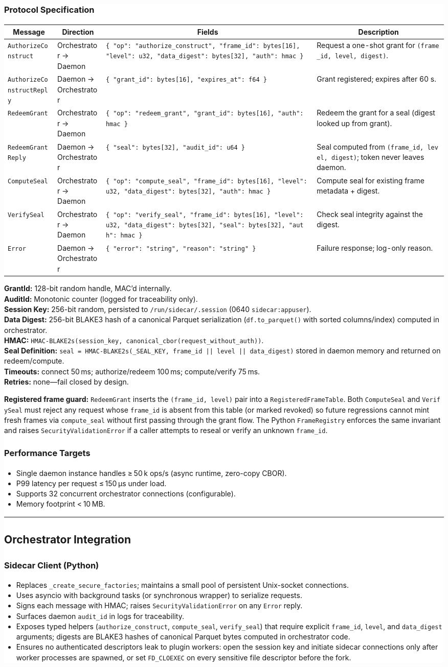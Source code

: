 ### Protocol Specification

| Message | Direction | Fields | Description |
|---------|-----------|--------|-------------|
| `AuthorizeConstruct` | Orchestrator → Daemon | `{ "op": "authorize_construct", "frame_id": bytes[16], "level": u32, "data_digest": bytes[32], "auth": hmac }` | Request a one-shot grant for `(frame_id, level, digest)`. |
| `AuthorizeConstructReply` | Daemon → Orchestrator | `{ "grant_id": bytes[16], "expires_at": f64 }` | Grant registered; expires after 60 s. |
| `RedeemGrant` | Orchestrator → Daemon | `{ "op": "redeem_grant", "grant_id": bytes[16], "auth": hmac }` | Redeem the grant for a seal (digest looked up from grant). |
| `RedeemGrantReply` | Daemon → Orchestrator | `{ "seal": bytes[32], "audit_id": u64 }` | Seal computed from `(frame_id, level, digest)`; token never leaves daemon. |
| `ComputeSeal` | Orchestrator → Daemon | `{ "op": "compute_seal", "frame_id": bytes[16], "level": u32, "data_digest": bytes[32], "auth": hmac }` | Compute seal for existing frame metadata + digest. |
| `VerifySeal` | Orchestrator → Daemon | `{ "op": "verify_seal", "frame_id": bytes[16], "level": u32, "data_digest": bytes[32], "seal": bytes[32], "auth": hmac }` | Check seal integrity against the digest. |
| `Error` | Daemon → Orchestrator | `{ "error": "string", "reason": "string" }` | Failure response; log-only reason. |

**GrantId:** 128-bit random handle, MAC’d internally.  
**AuditId:** Monotonic counter (logged for traceability only).  
**Session Key:** 256-bit random, persisted to `/run/sidecar/.session` (0640 `sidecar:appuser`).  
**Data Digest:** 256-bit BLAKE3 hash of a canonical Parquet serialization (`df.to_parquet()` with sorted columns/index) computed in orchestrator.  
**HMAC:** `HMAC-BLAKE2s(session_key, canonical_cbor(request_without_auth))`.  
**Seal Definition:** `seal = HMAC-BLAKE2s(_SEAL_KEY, frame_id || level || data_digest)` stored in daemon memory and returned on redeem/compute.  
**Timeouts:** connect 50 ms; authorize/redeem 100 ms; compute/verify 75 ms.  
**Retries:** none—fail closed by design.

**Registered frame guard:** `RedeemGrant` inserts the `(frame_id, level)` pair into a `RegisteredFrameTable`. Both `ComputeSeal` and `VerifySeal` must reject any request whose `frame_id` is absent from this table (or marked revoked) so future regressions cannot mint fresh frames via `compute_seal` without first passing through the grant flow. The Python `FrameRegistry` enforces the same invariant and raises `SecurityValidationError` if a caller attempts to reseal or verify an unknown `frame_id`.

### Performance Targets

- Single daemon instance handles ≥ 50 k ops/s (async runtime, zero-copy CBOR).  
- P99 latency per request ≤ 150 µs under load.  
- Supports 32 concurrent orchestrator connections (configurable).  
- Memory footprint < 10 MB.

---

## Orchestrator Integration

### Sidecar Client (Python)

- Replaces `_create_secure_factories`; maintains a small pool of persistent Unix-socket connections.  
- Uses asyncio with background tasks (or synchronous wrapper) to serialize requests.  
- Signs each message with HMAC; raises `SecurityValidationError` on any `Error` reply.  
- Surfaces daemon `audit_id` in logs for traceability.
- Exposes typed helpers (`authorize_construct`, `compute_seal`, `verify_seal`) that require explicit `frame_id`, `level`, and `data_digest` arguments; digests are BLAKE3 hashes of canonical Parquet bytes computed in orchestrator code.
- Ensures no authenticated descriptors leak to plugin workers: open the session key and initiate sidecar connections only after worker processes are spawned, or set `FD_CLOEXEC` on every sensitive file descriptor before the fork.
